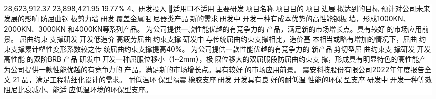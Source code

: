 28,623,912.37
23,898,421.95
19.77%
4、研发投入
适用□不适用
主要研发
项目名称
项目目的
项目
进展
拟达到的目标
预计对公司未来发展的影响
防屈曲钢
板剪力墙
研发
覆盖金属阻
尼器类产品
新的需求
研发中
开发一种有成本优势的高性能钢板
墙，形成1000KN、2000KN、3000KN
和4000KN等系列产品。
为公司提供一款性能优越的有竞争力的
产品，满足新的市场增长点。具有较好
的市场应用前景。
屈曲约束
支撑研发
开发低造价
高疲劳屈曲
约束支撑
研发中
与传统屈曲约束支撑相比，造价基
本相当或略有增加的情况下，屈曲
约束支撑累计塑性变形系数较之传
统屈曲约束支撑提高40%。
为公司提供一款性能优越的有竞争力的
新产品
剪切型屈
曲约束支
撑研发
开发高性能
的双阶BRB
产品
研发中
开发一种屈服位移小（1~2mm），极
限位移大的双屈服段防屈曲约束支
撑，形成具有明显特色的高性能产
为公司提供一款性能优越的有竞争力的
产品，满足新的市场增长点。具有较好
的市场应用前景。
震安科技股份有限公司2022年年度报告全文
21
品，满足工程精细化设计的需求。
耐低温环
保型隔震
橡胶支座
研发
开发具有良
好的耐低温
性能的环保
型支座
研发中
开发一种等效阻尼比衰减小、能适
应低温环境的环保型支座。